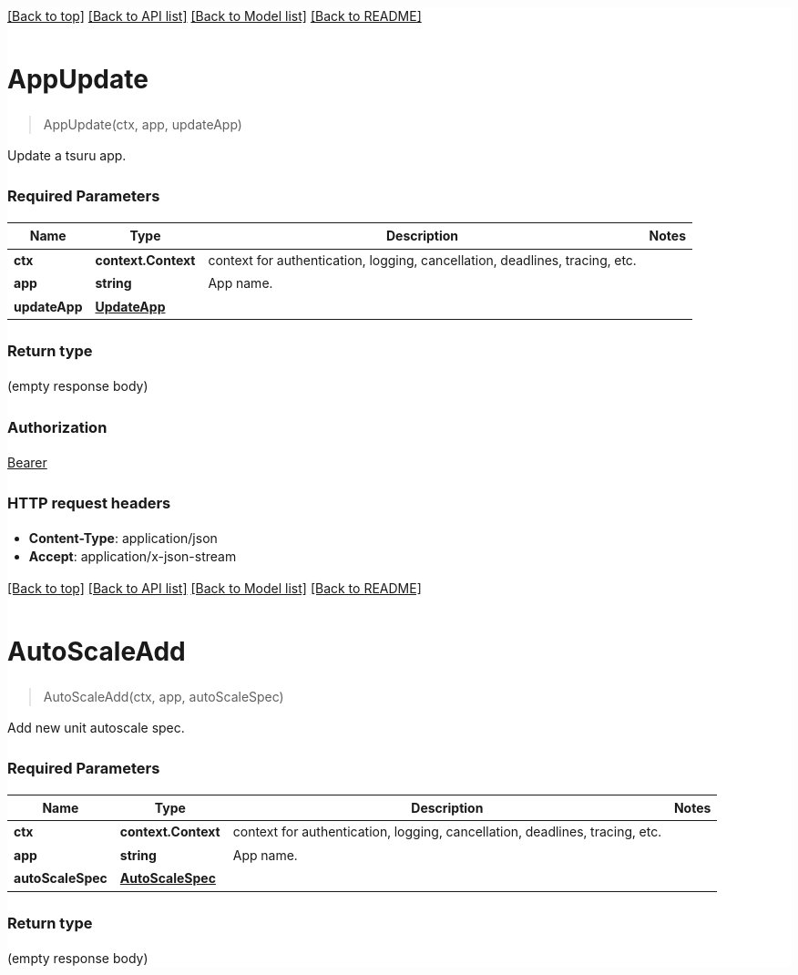 [[Back to top]](#) [[Back to API list]](../README.md#documentation-for-api-endpoints) [[Back to Model list]](../README.md#documentation-for-models) [[Back to README]](../README.md)

# **AppUpdate**
> AppUpdate(ctx, app, updateApp)


Update a tsuru app.

### Required Parameters

Name | Type | Description  | Notes
------------- | ------------- | ------------- | -------------
 **ctx** | **context.Context** | context for authentication, logging, cancellation, deadlines, tracing, etc.
  **app** | **string**| App name. | 
  **updateApp** | [**UpdateApp**](UpdateApp.md)|  | 

### Return type

 (empty response body)

### Authorization

[Bearer](../README.md#Bearer)

### HTTP request headers

 - **Content-Type**: application/json
 - **Accept**: application/x-json-stream

[[Back to top]](#) [[Back to API list]](../README.md#documentation-for-api-endpoints) [[Back to Model list]](../README.md#documentation-for-models) [[Back to README]](../README.md)

# **AutoScaleAdd**
> AutoScaleAdd(ctx, app, autoScaleSpec)


Add new unit autoscale spec.

### Required Parameters

Name | Type | Description  | Notes
------------- | ------------- | ------------- | -------------
 **ctx** | **context.Context** | context for authentication, logging, cancellation, deadlines, tracing, etc.
  **app** | **string**| App name. | 
  **autoScaleSpec** | [**AutoScaleSpec**](AutoScaleSpec.md)|  | 

### Return type

 (empty response body)
